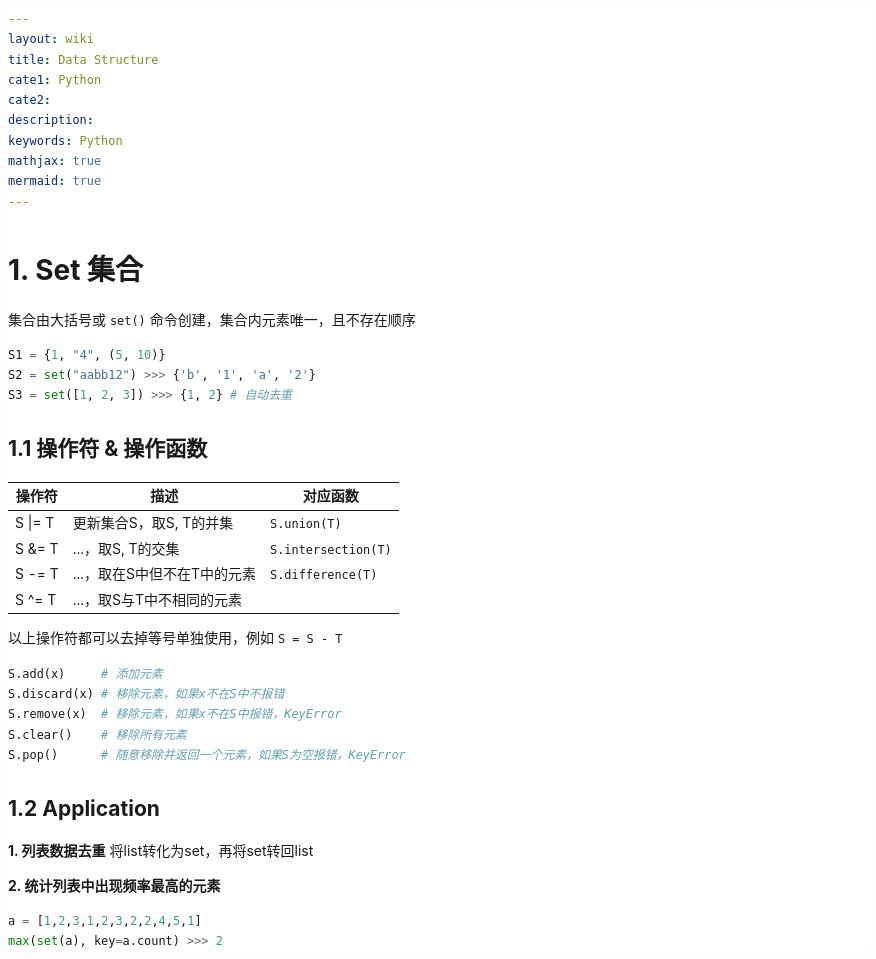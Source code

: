 ```yaml
---
layout: wiki
title: Data Structure
cate1: Python
cate2:
description: 
keywords: Python
mathjax: true
mermaid: true
---
```




# 1. Set 集合
集合由大括号或 `set()` 命令创建，集合内元素唯一，且不存在顺序
```py
S1 = {1, "4", (5, 10)}
S2 = set("aabb12") >>> {'b', '1', 'a', '2'}
S3 = set([1, 2, 3]) >>> {1, 2} # 自动去重
```

## 1.1 操作符 & 操作函数
|操作符| 描述| 对应函数
|-|-|-|
|S \|= T| 更新集合S，取S, T的并集| `S.union(T)`
|S &= T| ...，取S, T的交集| `S.intersection(T)`
|S -= T| ...，取在S中但不在T中的元素| `S.difference(T)`
|S ^= T| ...，取S与T中不相同的元素| 

以上操作符都可以去掉等号单独使用，例如 `S = S - T`
```py
S.add(x)     # 添加元素
S.discard(x) # 移除元素，如果x不在S中不报错
S.remove(x)  # 移除元素，如果x不在S中报错，KeyError
S.clear()    # 移除所有元素
S.pop()      # 随意移除并返回一个元素，如果S为空报错，KeyError
```

## 1.2 Application

**1. 列表数据去重**
将list转化为set，再将set转回list

**2. 统计列表中出现频率最高的元素**
```py
a = [1,2,3,1,2,3,2,2,4,5,1]
max(set(a), key=a.count) >>> 2
```
